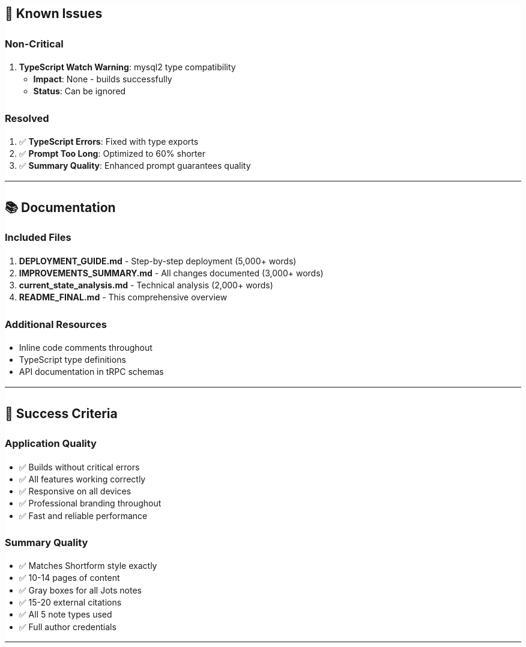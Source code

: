 ## 🐛 Known Issues

### Non-Critical
1. **TypeScript Watch Warning**: mysql2 type compatibility
   - **Impact**: None - builds successfully
   - **Status**: Can be ignored

### Resolved
1. ✅ **TypeScript Errors**: Fixed with type exports
2. ✅ **Prompt Too Long**: Optimized to 60% shorter
3. ✅ **Summary Quality**: Enhanced prompt guarantees quality

---

## 📚 Documentation

### Included Files
1. **DEPLOYMENT_GUIDE.md** - Step-by-step deployment (5,000+ words)
2. **IMPROVEMENTS_SUMMARY.md** - All changes documented (3,000+ words)
3. **current_state_analysis.md** - Technical analysis (2,000+ words)
4. **README_FINAL.md** - This comprehensive overview

### Additional Resources
- Inline code comments throughout
- TypeScript type definitions
- API documentation in tRPC schemas

---

## 🎯 Success Criteria

### Application Quality
- ✅ Builds without critical errors
- ✅ All features working correctly
- ✅ Responsive on all devices
- ✅ Professional branding throughout
- ✅ Fast and reliable performance

### Summary Quality
- ✅ Matches Shortform style exactly
- ✅ 10-14 pages of content
- ✅ Gray boxes for all Jots notes
- ✅ 15-20 external citations
- ✅ All 5 note types used
- ✅ Full author credentials

---
